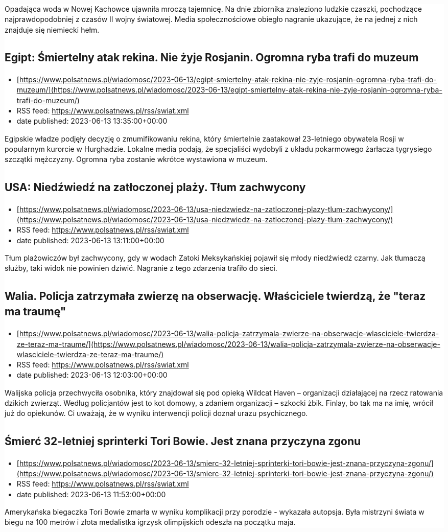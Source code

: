 Opadająca woda w Nowej Kachowce ujawniła mroczą tajemnicę. Na dnie zbiornika znaleziono ludzkie czaszki, pochodzące najprawdopodobniej z czasów II wojny światowej. Media społecznościowe obiegło nagranie ukazujące, że na jednej z nich znajduje się niemiecki hełm.

## Egipt: Śmiertelny atak rekina. Nie żyje Rosjanin. Ogromna ryba trafi do muzeum
 - [https://www.polsatnews.pl/wiadomosc/2023-06-13/egipt-smiertelny-atak-rekina-nie-zyje-rosjanin-ogromna-ryba-trafi-do-muzeum/](https://www.polsatnews.pl/wiadomosc/2023-06-13/egipt-smiertelny-atak-rekina-nie-zyje-rosjanin-ogromna-ryba-trafi-do-muzeum/)
 - RSS feed: https://www.polsatnews.pl/rss/swiat.xml
 - date published: 2023-06-13 13:35:00+00:00

Egipskie władze podjęły decyzję o zmumifikowaniu rekina, który śmiertelnie zaatakował 23-letniego obywatela Rosji w popularnym kurorcie w Hurghadzie. Lokalne media podają, że specjaliści wydobyli z układu pokarmowego żarłacza tygrysiego szczątki mężczyzny. Ogromna ryba zostanie wkrótce wystawiona w muzeum.

## USA: Niedźwiedź na zatłoczonej plaży. Tłum zachwycony
 - [https://www.polsatnews.pl/wiadomosc/2023-06-13/usa-niedzwiedz-na-zatloczonej-plazy-tlum-zachwycony/](https://www.polsatnews.pl/wiadomosc/2023-06-13/usa-niedzwiedz-na-zatloczonej-plazy-tlum-zachwycony/)
 - RSS feed: https://www.polsatnews.pl/rss/swiat.xml
 - date published: 2023-06-13 13:11:00+00:00

Tłum plażowiczów był zachwycony, gdy w wodach Zatoki Meksykańskiej pojawił się młody niedźwiedź czarny. Jak tłumaczą służby, taki widok nie powinien dziwić. Nagranie z tego zdarzenia trafiło do sieci.

## Walia. Policja zatrzymała zwierzę na obserwację. Właściciele twierdzą, że "teraz ma traumę"
 - [https://www.polsatnews.pl/wiadomosc/2023-06-13/walia-policja-zatrzymala-zwierze-na-obserwacje-wlasciciele-twierdza-ze-teraz-ma-traume/](https://www.polsatnews.pl/wiadomosc/2023-06-13/walia-policja-zatrzymala-zwierze-na-obserwacje-wlasciciele-twierdza-ze-teraz-ma-traume/)
 - RSS feed: https://www.polsatnews.pl/rss/swiat.xml
 - date published: 2023-06-13 12:03:00+00:00

Walijska policja przechwyciła osobnika, który znajdował się pod opieką Wildcat Haven – organizacji działającej na rzecz ratowania dzikich zwierząt. Według policjantów jest to kot domowy, a zdaniem organizacji – szkocki żbik. Finlay, bo tak ma na imię, wrócił już do opiekunów. Ci uważają, że w wyniku interwencji policji doznał urazu psychicznego.

## Śmierć 32-letniej sprinterki Tori Bowie. Jest znana przyczyna zgonu
 - [https://www.polsatnews.pl/wiadomosc/2023-06-13/smierc-32-letniej-sprinterki-tori-bowie-jest-znana-przyczyna-zgonu/](https://www.polsatnews.pl/wiadomosc/2023-06-13/smierc-32-letniej-sprinterki-tori-bowie-jest-znana-przyczyna-zgonu/)
 - RSS feed: https://www.polsatnews.pl/rss/swiat.xml
 - date published: 2023-06-13 11:53:00+00:00

Amerykańska biegaczka Tori Bowie zmarła w wyniku komplikacji przy porodzie - wykazała autopsja. Była mistrzyni świata w biegu na 100 metrów i złota medalistka igrzysk olimpijskich odeszła na początku maja.
